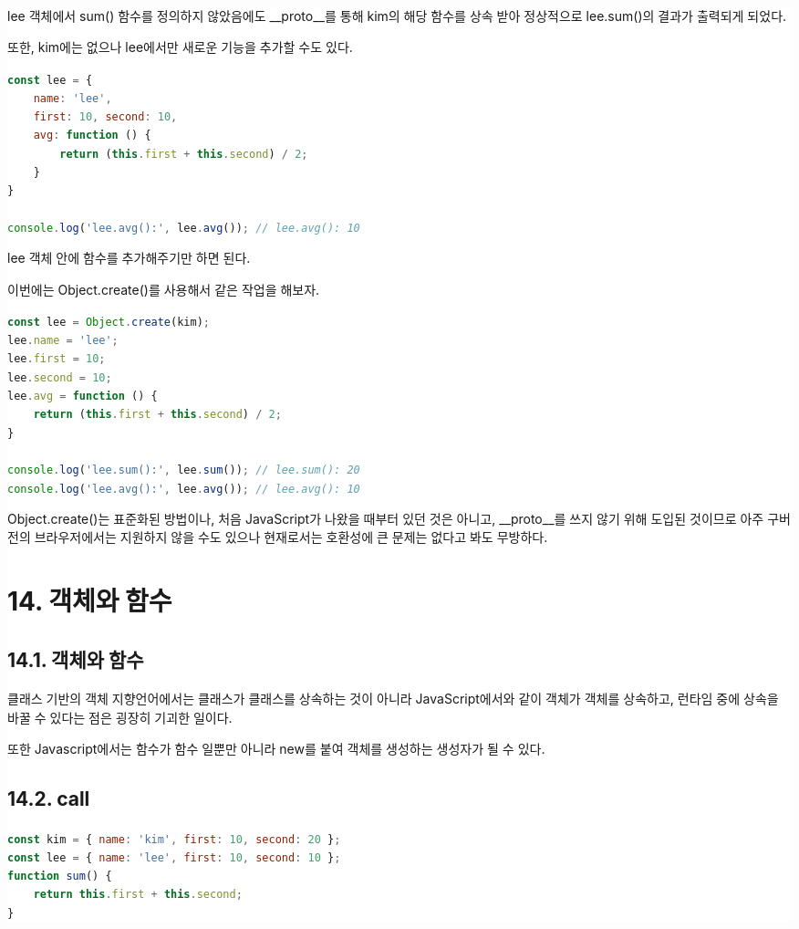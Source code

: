 lee 객체에서 sum() 함수를 정의하지 않았음에도 __proto__를 통해 kim의 해당 함수를 상속 받아 정상적으로 lee.sum()의 결과가 출력되게 되었다.

또한, kim에는 없으나 lee에서만 새로운 기능을 추가할 수도 있다.

```jsx
const lee = {
    name: 'lee',
    first: 10, second: 10,
    avg: function () {
        return (this.first + this.second) / 2;
    }
}

console.log('lee.avg():', lee.avg()); // lee.avg(): 10
```

lee 객체 안에 함수를 추가해주기만 하면 된다.

이번에는 Object.create()를 사용해서 같은 작업을 해보자.

```jsx
const lee = Object.create(kim);
lee.name = 'lee';
lee.first = 10;
lee.second = 10;
lee.avg = function () {
    return (this.first + this.second) / 2;
}

console.log('lee.sum():', lee.sum()); // lee.sum(): 20
console.log('lee.avg():', lee.avg()); // lee.avg(): 10
```

Object.create()는 표준화된 방법이나, 처음 JavaScript가 나왔을 때부터 있던 것은 아니고, __proto__를 쓰지 않기 위해 도입된 것이므로 아주 구버전의 브라우저에서는 지원하지 않을 수도 있으나 현재로서는 호환성에 큰 문제는 없다고 봐도 무방하다.

# 14. 객체와 함수

## 14.1. 객체와 함수

클래스 기반의 객체 지향언어에서는 클래스가 클래스를 상속하는 것이 아니라 JavaScript에서와 같이 객체가 객체를 상속하고, 런타임 중에 상속을 바꿀 수 있다는 점은 굉장히 기괴한 일이다.

또한 Javascript에서는 함수가 함수 일뿐만 아니라 new를 붙여 객체를 생성하는 생성자가 될 수 있다.

## 14.2. call

```jsx
const kim = { name: 'kim', first: 10, second: 20 };
const lee = { name: 'lee', first: 10, second: 10 };
function sum() {
    return this.first + this.second;
}
```
